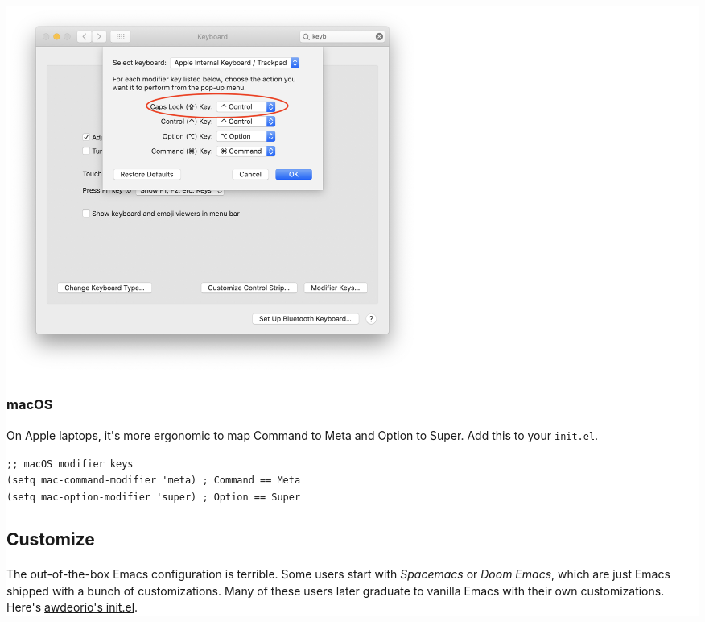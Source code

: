<img src="images/emacs022.png" width="512px" />


### macOS
On Apple laptops, it's more ergonomic to map Command to Meta and Option to Super.  Add this to your `init.el`.
```elisp
;; macOS modifier keys
(setq mac-command-modifier 'meta) ; Command == Meta
(setq mac-option-modifier 'super) ; Option == Super
```


## Customize
The out-of-the-box Emacs configuration is terrible.  Some users start with *Spacemacs* or *Doom Emacs*, which are just Emacs shipped with a bunch of customizations.  Many of these users later graduate to vanilla Emacs with their own customizations.  Here's [awdeorio's init.el](https://github.com/awdeorio/dotfiles/blob/main/.emacs.d/init.el).
